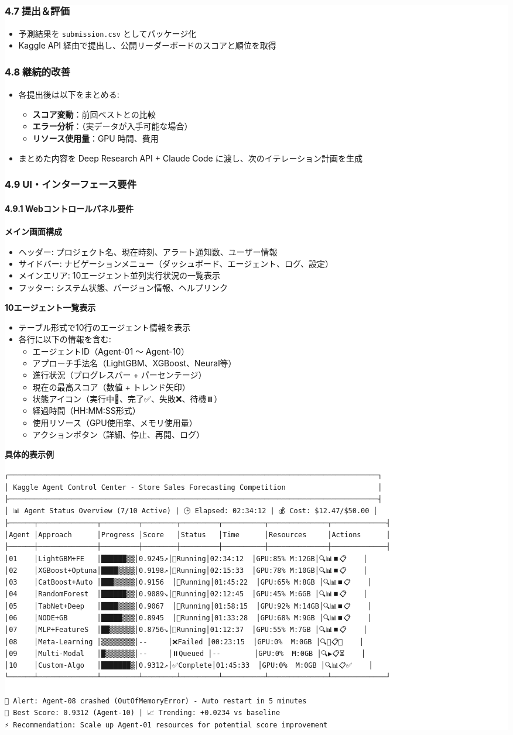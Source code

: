### 4.7 提出＆評価

* 予測結果を `submission.csv` としてパッケージ化
* Kaggle API 経由で提出し、公開リーダーボードのスコアと順位を取得

### 4.8 継続的改善

* 各提出後は以下をまとめる:

  * **スコア変動**：前回ベストとの比較
  * **エラー分析**：（実データが入手可能な場合）
  * **リソース使用量**：GPU 時間、費用
* まとめた内容を Deep Research API + Claude Code に渡し、次のイテレーション計画を生成

### 4.9 UI・インターフェース要件

#### 4.9.1 Webコントロールパネル要件

**メイン画面構成**
* ヘッダー: プロジェクト名、現在時刻、アラート通知数、ユーザー情報
* サイドバー: ナビゲーションメニュー（ダッシュボード、エージェント、ログ、設定）
* メインエリア: 10エージェント並列実行状況の一覧表示
* フッター: システム状態、バージョン情報、ヘルプリンク

**10エージェント一覧表示**
* テーブル形式で10行のエージェント情報を表示
* 各行に以下の情報を含む:
  - エージェントID（Agent-01 ～ Agent-10）
  - アプローチ手法名（LightGBM、XGBoost、Neural等）
  - 進行状況（プログレスバー + パーセンテージ）
  - 現在の最高スコア（数値 + トレンド矢印）
  - 状態アイコン（実行中🔄、完了✅、失敗❌、待機⏸️）
  - 経過時間（HH:MM:SS形式）
  - 使用リソース（GPU使用率、メモリ使用量）
  - アクションボタン（詳細、停止、再開、ログ）

**具体的表示例**
```
┌────────────────────────────────────────────────────────────────────────────────────────┐
│ Kaggle Agent Control Center - Store Sales Forecasting Competition                      │
├────────────────────────────────────────────────────────────────────────────────────────┤
│ 📊 Agent Status Overview (7/10 Active) | 🕒 Elapsed: 02:34:12 | 💰 Cost: $12.47/$50.00 │
├──────┬──────────────┬─────────┬────────┬─────────┬──────────┬──────────────┬─────────────┤
│Agent │Approach      │Progress │Score   │Status   │Time      │Resources     │Actions      │
├──────┼──────────────┼─────────┼────────┼─────────┼──────────┼──────────────┼─────────────┤
│01    │LightGBM+FE   │██████▒▒│0.9245↗│🔄Running│02:34:12  │GPU:85% M:12GB│🔍📊⏹️📋    │
│02    │XGBoost+Optuna│████▒▒▒▒│0.9198↗│🔄Running│02:15:33  │GPU:78% M:10GB│🔍📊⏹️📋    │
│03    │CatBoost+Auto │███▒▒▒▒▒│0.9156  │🔄Running│01:45:22  │GPU:65% M:8GB │🔍📊⏹️📋    │
│04    │RandomForest  │██████▒▒│0.9089↘│🔄Running│02:12:45  │GPU:45% M:6GB │🔍📊⏹️📋    │
│05    │TabNet+Deep   │████▒▒▒▒│0.9067  │🔄Running│01:58:15  │GPU:92% M:14GB│🔍📊⏹️📋    │
│06    │NODE+GB       │█████▒▒▒│0.8945  │🔄Running│01:33:28  │GPU:68% M:9GB │🔍📊⏹️📋    │
│07    │MLP+FeatureS  │██▒▒▒▒▒▒│0.8756↘│🔄Running│01:12:37  │GPU:55% M:7GB │🔍📊⏹️📋    │
│08    │Meta-Learning │▒▒▒▒▒▒▒▒│--     │❌Failed │00:23:15  │GPU:0%  M:0GB │🔍🔄📋❌    │
│09    │Multi-Modal   │█▒▒▒▒▒▒▒│--     │⏸️Queued │--        │GPU:0%  M:0GB │🔍▶️📋⏳    │
│10    │Custom-Algo   │███████▒│0.9312↗│✅Complete│01:45:33  │GPU:0%  M:0GB │🔍📊📋✅    │
└──────┴──────────────┴─────────┴────────┴─────────┴──────────┴──────────────┴─────────────┘

🚨 Alert: Agent-08 crashed (OutOfMemoryError) - Auto restart in 5 minutes
🎯 Best Score: 0.9312 (Agent-10) | 📈 Trending: +0.0234 vs baseline
⚡ Recommendation: Scale up Agent-01 resources for potential score improvement
```
